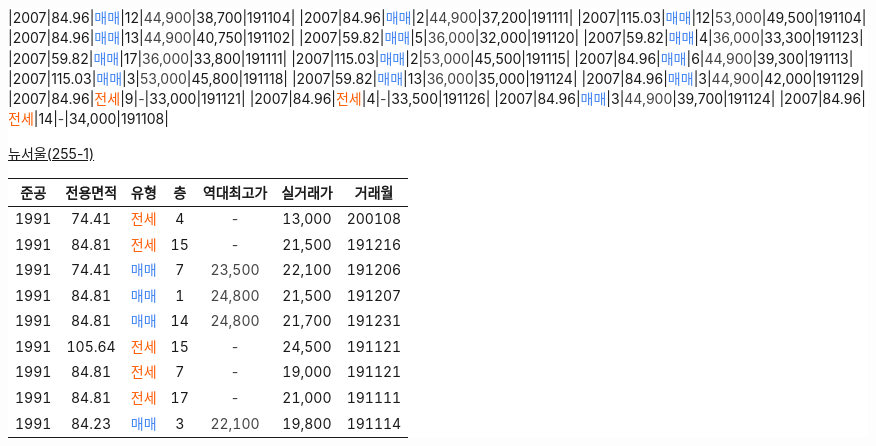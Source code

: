 |2007|84.96|<span style="color:#4285f3">매매</span>|12|<span style="color:#444444">44,900</span>|38,700|191104|
|2007|84.96|<span style="color:#4285f3">매매</span>|2|<span style="color:#444444">44,900</span>|37,200|191111|
|2007|115.03|<span style="color:#4285f3">매매</span>|12|<span style="color:#444444">53,000</span>|49,500|191104|
|2007|84.96|<span style="color:#4285f3">매매</span>|13|<span style="color:#444444">44,900</span>|40,750|191102|
|2007|59.82|<span style="color:#4285f3">매매</span>|5|<span style="color:#444444">36,000</span>|32,000|191120|
|2007|59.82|<span style="color:#4285f3">매매</span>|4|<span style="color:#444444">36,000</span>|33,300|191123|
|2007|59.82|<span style="color:#4285f3">매매</span>|17|<span style="color:#444444">36,000</span>|33,800|191111|
|2007|115.03|<span style="color:#4285f3">매매</span>|2|<span style="color:#444444">53,000</span>|45,500|191115|
|2007|84.96|<span style="color:#4285f3">매매</span>|6|<span style="color:#444444">44,900</span>|39,300|191113|
|2007|115.03|<span style="color:#4285f3">매매</span>|3|<span style="color:#444444">53,000</span>|45,800|191118|
|2007|59.82|<span style="color:#4285f3">매매</span>|13|<span style="color:#444444">36,000</span>|35,000|191124|
|2007|84.96|<span style="color:#4285f3">매매</span>|3|<span style="color:#444444">44,900</span>|42,000|191129|
|2007|84.96|<span style="color:#ff5a00">전세</span>|9|<span style="color:#444444">-</span>|33,000|191121|
|2007|84.96|<span style="color:#ff5a00">전세</span>|4|<span style="color:#444444">-</span>|33,500|191126|
|2007|84.96|<span style="color:#4285f3">매매</span>|3|<span style="color:#444444">44,900</span>|39,700|191124|
|2007|84.96|<span style="color:#ff5a00">전세</span>|14|<span style="color:#444444">-</span>|34,000|191108|


<script async src="//pagead2.googlesyndication.com/pagead/js/adsbygoogle.js"></script>

<ins class="adsbygoogle"
     style="display:block"
     data-ad-client="ca-pub-1142216861245946"
     data-ad-slot="4805727019"
     data-ad-format="auto"
     data-full-width-responsive="true"></ins>
<script>
(adsbygoogle = window.adsbygoogle || []).push({});
</script>


[뉴서울(255-1)](https://search.naver.com/search.naver?query=%EC%9D%B8%EC%B2%9C%EA%B4%91%EC%97%AD%EC%8B%9C+%EB%B6%80%ED%8F%89%EA%B5%AC+%EC%82%B0%EA%B3%A1%EB%8F%99+%EB%89%B4%EC%84%9C%EC%9A%B8%28255-1%29)

|준공|전용면적|유형|층|역대최고가|실거래가|거래월|
|:---:|:---:|:---:|:---:|:---:|:---:|:---:|
|1991|74.41|<span style="color:#ff5a00">전세</span>|4|<span style="color:#444444">-</span>|13,000|200108|
|1991|84.81|<span style="color:#ff5a00">전세</span>|15|<span style="color:#444444">-</span>|21,500|191216|
|1991|74.41|<span style="color:#4285f3">매매</span>|7|<span style="color:#444444">23,500</span>|22,100|191206|
|1991|84.81|<span style="color:#4285f3">매매</span>|1|<span style="color:#444444">24,800</span>|21,500|191207|
|1991|84.81|<span style="color:#4285f3">매매</span>|14|<span style="color:#444444">24,800</span>|21,700|191231|
|1991|105.64|<span style="color:#ff5a00">전세</span>|15|<span style="color:#444444">-</span>|24,500|191121|
|1991|84.81|<span style="color:#ff5a00">전세</span>|7|<span style="color:#444444">-</span>|19,000|191121|
|1991|84.81|<span style="color:#ff5a00">전세</span>|17|<span style="color:#444444">-</span>|21,000|191111|
|1991|84.23|<span style="color:#4285f3">매매</span>|3|<span style="color:#444444">22,100</span>|19,800|191114|
